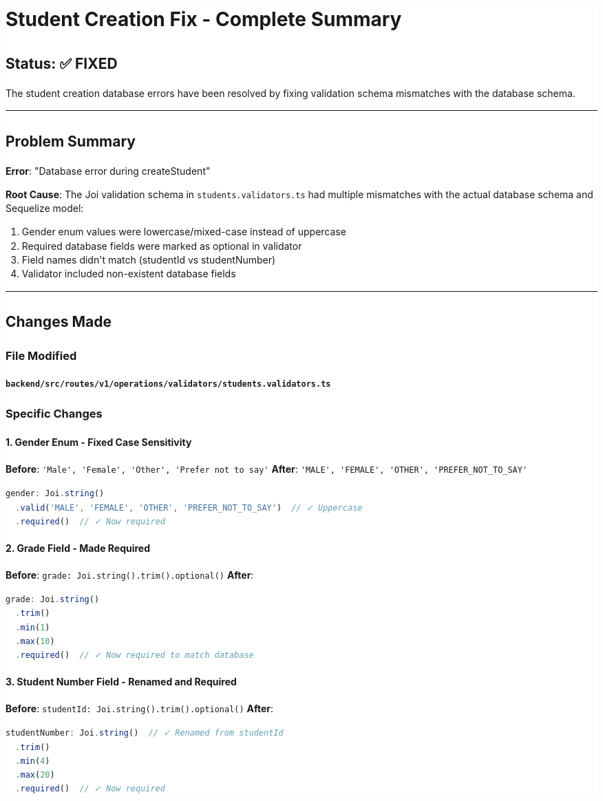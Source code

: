 # Student Creation Fix - Complete Summary

## Status: ✅ FIXED

The student creation database errors have been resolved by fixing validation schema mismatches with the database schema.

---

## Problem Summary

**Error**: "Database error during createStudent"

**Root Cause**: The Joi validation schema in `students.validators.ts` had multiple mismatches with the actual database schema and Sequelize model:
1. Gender enum values were lowercase/mixed-case instead of uppercase
2. Required database fields were marked as optional in validator
3. Field names didn't match (studentId vs studentNumber)
4. Validator included non-existent database fields

---

## Changes Made

### File Modified
**`backend/src/routes/v1/operations/validators/students.validators.ts`**

### Specific Changes

#### 1. Gender Enum - Fixed Case Sensitivity
**Before**: `'Male', 'Female', 'Other', 'Prefer not to say'`
**After**: `'MALE', 'FEMALE', 'OTHER', 'PREFER_NOT_TO_SAY'`

```javascript
gender: Joi.string()
  .valid('MALE', 'FEMALE', 'OTHER', 'PREFER_NOT_TO_SAY')  // ✓ Uppercase
  .required()  // ✓ Now required
```

#### 2. Grade Field - Made Required
**Before**: `grade: Joi.string().trim().optional()`
**After**:
```javascript
grade: Joi.string()
  .trim()
  .min(1)
  .max(10)
  .required()  // ✓ Now required to match database
```

#### 3. Student Number Field - Renamed and Required
**Before**: `studentId: Joi.string().trim().optional()`
**After**:
```javascript
studentNumber: Joi.string()  // ✓ Renamed from studentId
  .trim()
  .min(4)
  .max(20)
  .required()  // ✓ Now required
```
